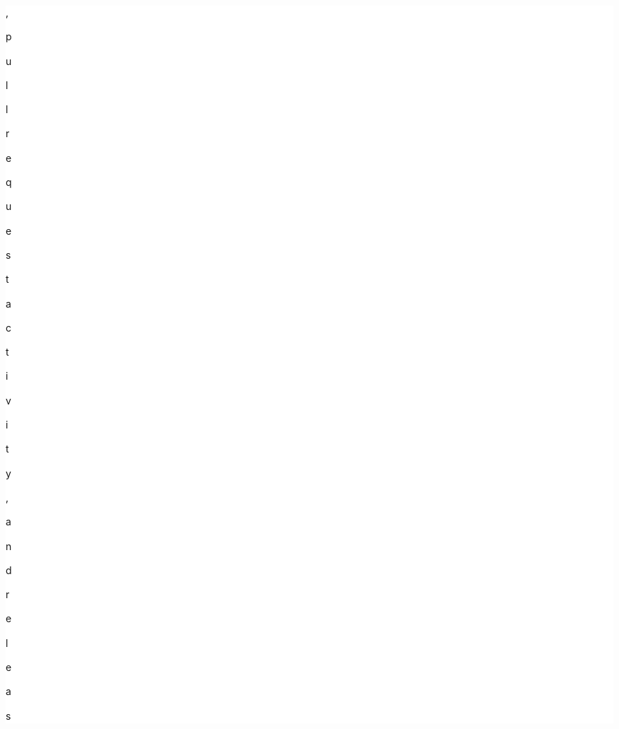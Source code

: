 ,

 

p

u

l

l

 

r

e

q

u

e

s

t

 

a

c

t

i

v

i

t

y

,

 

a

n

d

 

r

e

l

e

a

s
